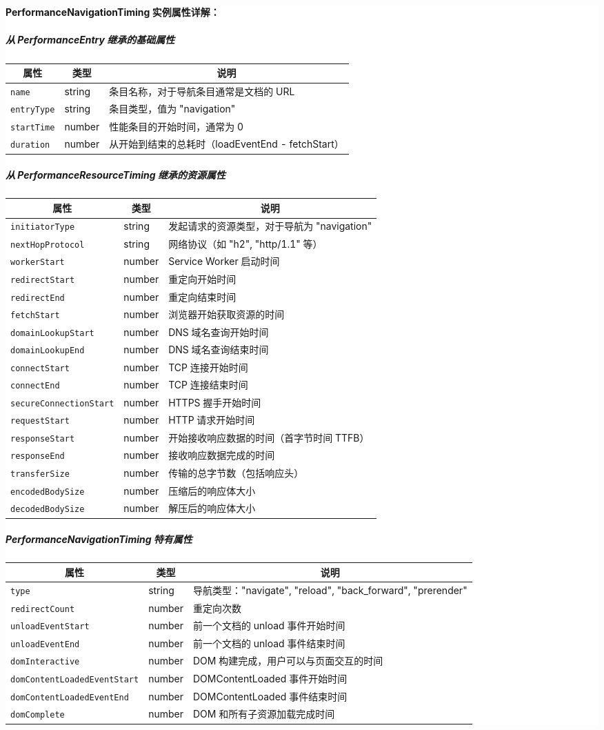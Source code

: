 **PerformanceNavigationTiming 实例属性详解：**

##### 从 PerformanceEntry 继承的基础属性

| 属性 | 类型 | 说明 |
|------|------|------|
| `name` | string | 条目名称，对于导航条目通常是文档的 URL |
| `entryType` | string | 条目类型，值为 "navigation" |
| `startTime` | number | 性能条目的开始时间，通常为 0 |
| `duration` | number | 从开始到结束的总耗时（loadEventEnd - fetchStart） |

##### 从 PerformanceResourceTiming 继承的资源属性

| 属性 | 类型 | 说明 |
|------|------|------|
| `initiatorType` | string | 发起请求的资源类型，对于导航为 "navigation" |
| `nextHopProtocol` | string | 网络协议（如 "h2", "http/1.1" 等） |
| `workerStart` | number | Service Worker 启动时间 |
| `redirectStart` | number | 重定向开始时间 |
| `redirectEnd` | number | 重定向结束时间 |
| `fetchStart` | number | 浏览器开始获取资源的时间 |
| `domainLookupStart` | number | DNS 域名查询开始时间 |
| `domainLookupEnd` | number | DNS 域名查询结束时间 |
| `connectStart` | number | TCP 连接开始时间 |
| `connectEnd` | number | TCP 连接结束时间 |
| `secureConnectionStart` | number | HTTPS 握手开始时间 |
| `requestStart` | number | HTTP 请求开始时间 |
| `responseStart` | number | 开始接收响应数据的时间（首字节时间 TTFB） |
| `responseEnd` | number | 接收响应数据完成的时间 |
| `transferSize` | number | 传输的总字节数（包括响应头） |
| `encodedBodySize` | number | 压缩后的响应体大小 |
| `decodedBodySize` | number | 解压后的响应体大小 |

##### PerformanceNavigationTiming 特有属性

| 属性 | 类型 | 说明 |
|------|------|------|
| `type` | string | 导航类型："navigate", "reload", "back_forward", "prerender" |
| `redirectCount` | number | 重定向次数 |
| `unloadEventStart` | number | 前一个文档的 unload 事件开始时间 |
| `unloadEventEnd` | number | 前一个文档的 unload 事件结束时间 |
| `domInteractive` | number | DOM 构建完成，用户可以与页面交互的时间 |
| `domContentLoadedEventStart` | number | DOMContentLoaded 事件开始时间 |
| `domContentLoadedEventEnd` | number | DOMContentLoaded 事件结束时间 |
| `domComplete` | number | DOM 和所有子资源加载完成时间 |
